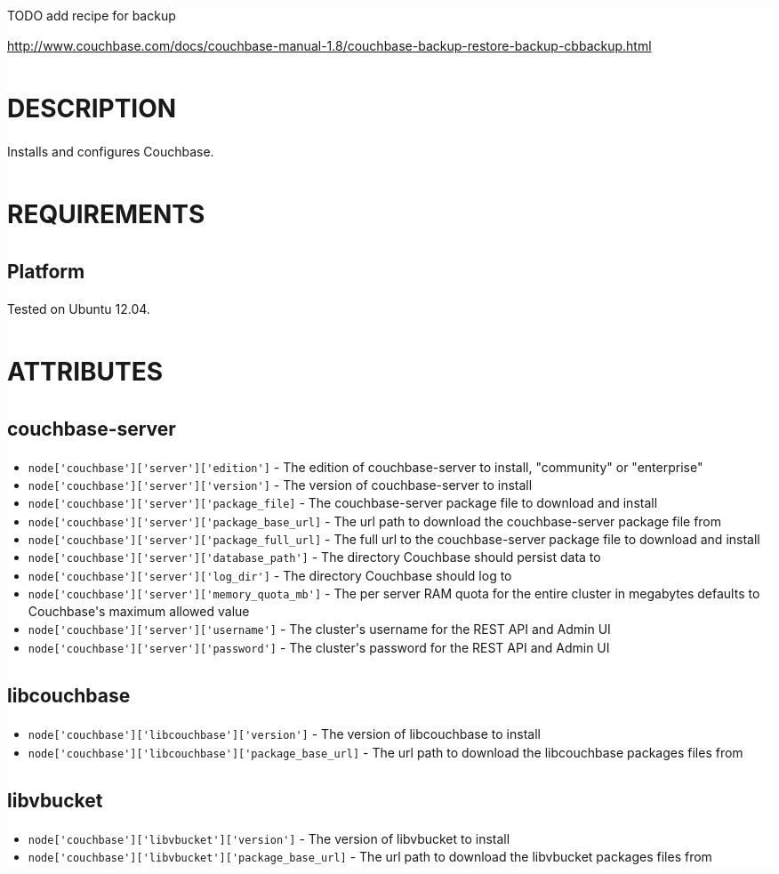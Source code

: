 
TODO add recipe for backup

http://www.couchbase.com/docs/couchbase-manual-1.8/couchbase-backup-restore-backup-cbbackup.html

DESCRIPTION
===========

Installs and configures Couchbase.

REQUIREMENTS
============

Platform
--------

Tested on Ubuntu 12.04.

ATTRIBUTES
==========

couchbase-server
----------------

* `node['couchbase']['server']['edition']`         - The edition of couchbase-server to install, "community" or "enterprise"
* `node['couchbase']['server']['version']`         - The version of couchbase-server to install
* `node['couchbase']['server']['package_file]`     - The couchbase-server package file to download and install
* `node['couchbase']['server']['package_base_url]` - The url path to download the couchbase-server package file from
* `node['couchbase']['server']['package_full_url]` - The full url to the couchbase-server package file to download and install
* `node['couchbase']['server']['database_path']`   - The directory Couchbase should persist data to
* `node['couchbase']['server']['log_dir']`         - The directory Couchbase should log to
* `node['couchbase']['server']['memory_quota_mb']` - The per server RAM quota for the entire cluster in megabytes
                                                     defaults to Couchbase's maximum allowed value
* `node['couchbase']['server']['username']`        - The cluster's username for the REST API and Admin UI
* `node['couchbase']['server']['password']`        - The cluster's password for the REST API and Admin UI

libcouchbase
------------

* `node['couchbase']['libcouchbase']['version']`         - The version of libcouchbase to install
* `node['couchbase']['libcouchbase']['package_base_url]` - The url path to download the libcouchbase packages files from

libvbucket
----------

* `node['couchbase']['libvbucket']['version']`         - The version of libvbucket to install
* `node['couchbase']['libvbucket']['package_base_url]` - The url path to download the libvbucket packages files from
